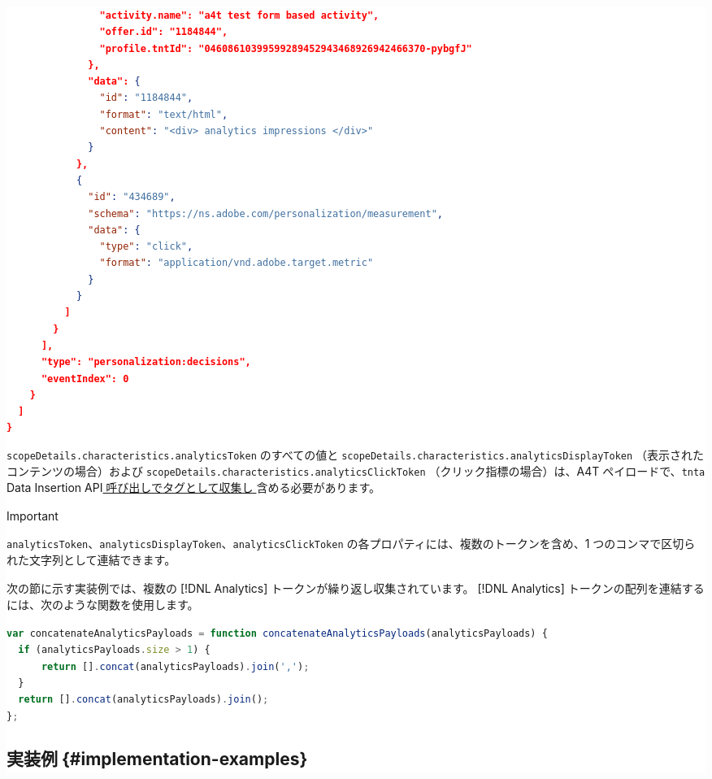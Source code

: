 ```json
                "activity.name": "a4t test form based activity",
                "offer.id": "1184844",
                "profile.tntId": "04608610399599289452943468926942466370-pybgfJ"
              },
              "data": {
                "id": "1184844",
                "format": "text/html",
                "content": "<div> analytics impressions </div>"
              }
            },
            {
              "id": "434689",
              "schema": "https://ns.adobe.com/personalization/measurement",
              "data": {
                "type": "click",
                "format": "application/vnd.adobe.target.metric"
              }
            }
          ]
        }
      ],
      "type": "personalization:decisions",
      "eventIndex": 0
    }
  ]
}
```

`scopeDetails.characteristics.analyticsToken` のすべての値と `scopeDetails.characteristics.analyticsDisplayToken` （表示されたコンテンツの場合）および `scopeDetails.characteristics.analyticsClickToken` （クリック指標の場合）は、A4T ペイロードで、`tnta`Data Insertion API[ 呼び出しでタグとして収集し ](https://github.com/AdobeDocs/analytics-1.4-apis/blob/master/docs/data-insertion-api/index.md) 含める必要があります。

>[!IMPORTANT]
>
>`analyticsToken`、`analyticsDisplayToken`、`analyticsClickToken` の各プロパティには、複数のトークンを含め、1 つのコンマで区切られた文字列として連結できます。
>
>次の節に示す実装例では、複数の [!DNL Analytics] トークンが繰り返し収集されています。 [!DNL Analytics] トークンの配列を連結するには、次のような関数を使用します。
>
>```javascript
>var concatenateAnalyticsPayloads = function concatenateAnalyticsPayloads(analyticsPayloads) {
>   if (analyticsPayloads.size > 1) {
>       return [].concat(analyticsPayloads).join(',');
>   }
>   return [].concat(analyticsPayloads).join();
>};
>```

## 実装例 {#implementation-examples}
